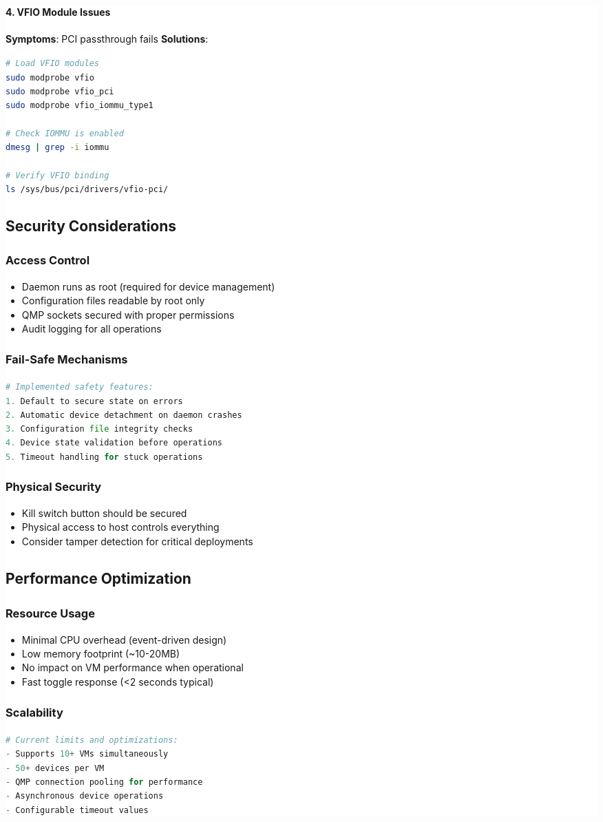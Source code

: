 #### 4. VFIO Module Issues
**Symptoms**: PCI passthrough fails
**Solutions**:
```bash
# Load VFIO modules
sudo modprobe vfio
sudo modprobe vfio_pci
sudo modprobe vfio_iommu_type1

# Check IOMMU is enabled
dmesg | grep -i iommu

# Verify VFIO binding
ls /sys/bus/pci/drivers/vfio-pci/
```

## Security Considerations

### Access Control
- Daemon runs as root (required for device management)
- Configuration files readable by root only
- QMP sockets secured with proper permissions
- Audit logging for all operations

### Fail-Safe Mechanisms
```python
# Implemented safety features:
1. Default to secure state on errors
2. Automatic device detachment on daemon crashes
3. Configuration file integrity checks
4. Device state validation before operations
5. Timeout handling for stuck operations
```

### Physical Security
- Kill switch button should be secured
- Physical access to host controls everything
- Consider tamper detection for critical deployments

## Performance Optimization

### Resource Usage
- Minimal CPU overhead (event-driven design)
- Low memory footprint (~10-20MB)
- No impact on VM performance when operational
- Fast toggle response (<2 seconds typical)

### Scalability
```python
# Current limits and optimizations:
- Supports 10+ VMs simultaneously
- 50+ devices per VM
- QMP connection pooling for performance
- Asynchronous device operations
- Configurable timeout values
```
